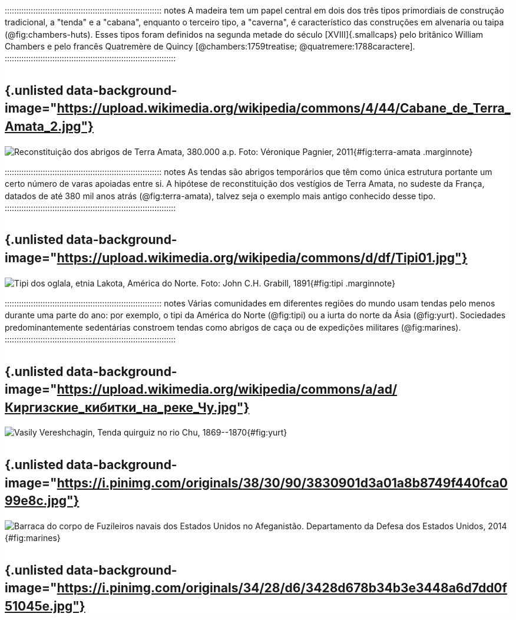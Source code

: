 :::::::::::::::::::::::::::::::::::::::::::::::::::::::::::::::::: notes
A madeira tem um papel central em dois dos três tipos primordiais de
construção tradicional, a "tenda" e a "cabana", enquanto o terceiro
tipo, a "caverna", é característico das construções em alvenaria ou
taipa (@fig:chambers-huts). Esses tipos foram definidos na segunda
metade do século [XVIII]{.smallcaps} pelo britânico William Chambers e
pelo francês Quatremère de Quincy [@chambers:1759treatise;
@quatremere:1788caractere].
::::::::::::::::::::::::::::::::::::::::::::::::::::::::::::::::::::::::

## {.unlisted data-background-image="https://upload.wikimedia.org/wikipedia/commons/4/44/Cabane_de_Terra_Amata_2.jpg"}

![Reconstituição dos abrigos de Terra Amata, 380.000 a.p. Foto: [Véronique Pagnier, 2011](https://commons.wikimedia.org/wiki/File:Cabane_de_Terra_Amata_1.jpg)](https://upload.wikimedia.org/wikipedia/commons/thumb/4/44/Cabane_de_Terra_Amata_1.jpg/576px-Cabane_de_Terra_Amata_1.jpg){#fig:terra-amata .marginnote}

:::::::::::::::::::::::::::::::::::::::::::::::::::::::::::::::::: notes
As tendas são abrigos temporários que têm como única estrutura portante
um certo número de varas apoiadas entre si. A hipótese de reconstituição
dos vestígios de Terra Amata, no sudeste da França, datados de até 380
mil anos atrás (@fig:terra-amata), talvez seja o exemplo mais antigo
conhecido desse tipo.
::::::::::::::::::::::::::::::::::::::::::::::::::::::::::::::::::::::::

## {.unlisted data-background-image="https://upload.wikimedia.org/wikipedia/commons/d/df/Tipi01.jpg"}

![Tipi dos oglala, etnia Lakota, América do Norte. Foto: [John C.H. Grabill, 1891](https://commons.wikimedia.org/wiki/File:Oglala_girl_in_front_of_a_tipi2.jpg)](https://upload.wikimedia.org/wikipedia/commons/thumb/a/ab/Oglala_girl_in_front_of_a_tipi2.jpg/579px-Oglala_girl_in_front_of_a_tipi2.jpg){#fig:tipi .marginnote}

:::::::::::::::::::::::::::::::::::::::::::::::::::::::::::::::::: notes
Várias comunidades em diferentes regiões do mundo
usam tendas pelo menos durante uma parte do ano: por exemplo, o tipi da
América do Norte (@fig:tipi) ou a iurta do norte da Ásia (@fig:yurt).
Sociedades predominantemente sedentárias constroem tendas como abrigos
de caça ou de expedições militares (@fig:marines).
::::::::::::::::::::::::::::::::::::::::::::::::::::::::::::::::::::::::

## {.unlisted data-background-image="https://upload.wikimedia.org/wikipedia/commons/a/ad/Киргизские_кибитки_на_реке_Чу.jpg"}

![Vasily Vereshchagin, Tenda quirguiz no rio Chu, 1869--1870](https://upload.wikimedia.org/wikipedia/commons/thumb/a/ad/Киргизские_кибитки_на_реке_Чу.jpg/1280px-Киргизские_кибитки_на_реке_Чу.jpg){#fig:yurt}

## {.unlisted data-background-image="https://i.pinimg.com/originals/38/30/90/3830901d3a01a8b8749f440fca099e8c.jpg"}

![Barraca do corpo de Fuzileiros navais dos Estados Unidos no Afeganistão. [Departamento da Defesa dos Estados Unidos, 2014](https://www.defense.gov/observe/photo-gallery/igphoto/2001128250/)](https://i.pinimg.com/originals/38/30/90/3830901d3a01a8b8749f440fca099e8c.jpg){#fig:marines}

## {.unlisted data-background-image="https://i.pinimg.com/originals/34/28/d6/3428d678b34b3e3448a6d7dd0f51045e.jpg"}


[*Manual de arquitetura kamayurá*, 2019]: https://www.archdaily.com.br/br/923178/manual-de-arquitetura-kamayura
[Çağatay Erciyes, 2017]: https://youtu.be/lnUGg4IDhxw
[Ise Jingū]: https://www.isejingu.or.jp/en/about/index.html
[Blanco Teko, 2011]: https://www.flickr.com/photos/blanco-teko/5537979203/
[Retrato oficial da Academia de Arquitetura da França]: https://conservation.academie-architecture.fr/objet/535
[Chipiez, 1876]: https://archive.org/details/histoirecritique00chip/
[Olaf Tausch, 2016]: https://commons.wikimedia.org/wiki/File:Knossos_Westbastion_01.jpg
[Choisy, 1899]: https://commons.wikimedia.org/wiki/Category:Histoire_de_l'architecture,_by_Auguste_Choisy_(1899)
[Josef Durm, 1892]: https://commons.wikimedia.org/wiki/Category:Handbuch_der_Architektur_(1892)
[Science Channel, 2016]: https://youtu.be/uG37gQSvrf4?t=88